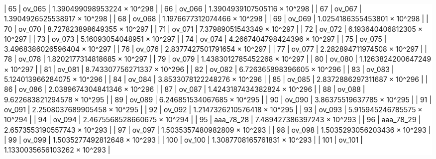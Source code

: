 | 65 | ov_065 | 1.390499098953224 × 10^298 |
| 66 | ov_066 | 1.3904939107505116 × 10^298 |
| 67 | ov_067 | 1.3904926525538917 × 10^298 |
| 68 | ov_068 | 1.1976677312074466 × 10^298 |
| 69 | ov_069 | 1.0254186355453801 × 10^298 |
| 70 | ov_070 | 8.727823898649355 × 10^297 |
| 71 | ov_071 | 7.37989051543349 × 10^297 |
| 72 | ov_072 | 6.193640406812305 × 10^297 |
| 73 | ov_073 | 5.16093054048951 × 10^297 |
| 74 | ov_074 | 4.2667404798424396 × 10^297 |
| 75 | ov_075 | 3.4968386026596404 × 10^297 |
| 76 | ov_076 | 2.8377427501791654 × 10^297 |
| 77 | ov_077 | 2.282894711974508 × 10^297 |
| 78 | ov_078 | 1.8202177314818685 × 10^297 |
| 79 | ov_079 | 1.4383012785452268 × 10^297 |
| 80 | ov_080 | 1.1263824200647249 × 10^297 |
| 81 | ov_081 | 8.743307756271337 × 10^296 |
| 82 | ov_082 | 6.726365898396605 × 10^296 |
| 83 | ov_083 | 5.124013966284075 × 10^296 |
| 84 | ov_084 | 3.8533078122248276 × 10^296 |
| 85 | ov_085 | 2.8372886297311687 × 10^296 |
| 86 | ov_086 | 2.0389674304841346 × 10^296 |
| 87 | ov_087 | 1.4243187434382824 × 10^296 |
| 88 | ov_088 | 9.622683821294578 × 10^295 |
| 89 | ov_089 | 6.246851534067685 × 10^295 |
| 90 | ov_090 | 3.86375519637785 × 10^295 |
| 91 | ov_091 | 2.2508037689905458 × 10^295 |
| 92 | ov_092 | 1.2147326210576418 × 10^295 |
| 93 | ov_093 | 5.915945246785575 × 10^294 |
| 94 | ov_094 | 2.4675568528660675 × 10^294 |
| 95 | aaa_78_28 | 7.489427386397243 × 10^293 |
| 96 | aaa_78_29 | 2.6573553190557743 × 10^293 |
| 97 | ov_097 | 1.5035357480982809 × 10^293 |
| 98 | ov_098 | 1.5035293056203436 × 10^293 |
| 99 | ov_099 | 1.5035277492812648 × 10^293 |
| 100 | ov_100 | 1.3087708165761831 × 10^293 |
| 101 | ov_101 | 1.1330035656103262 × 10^293 |